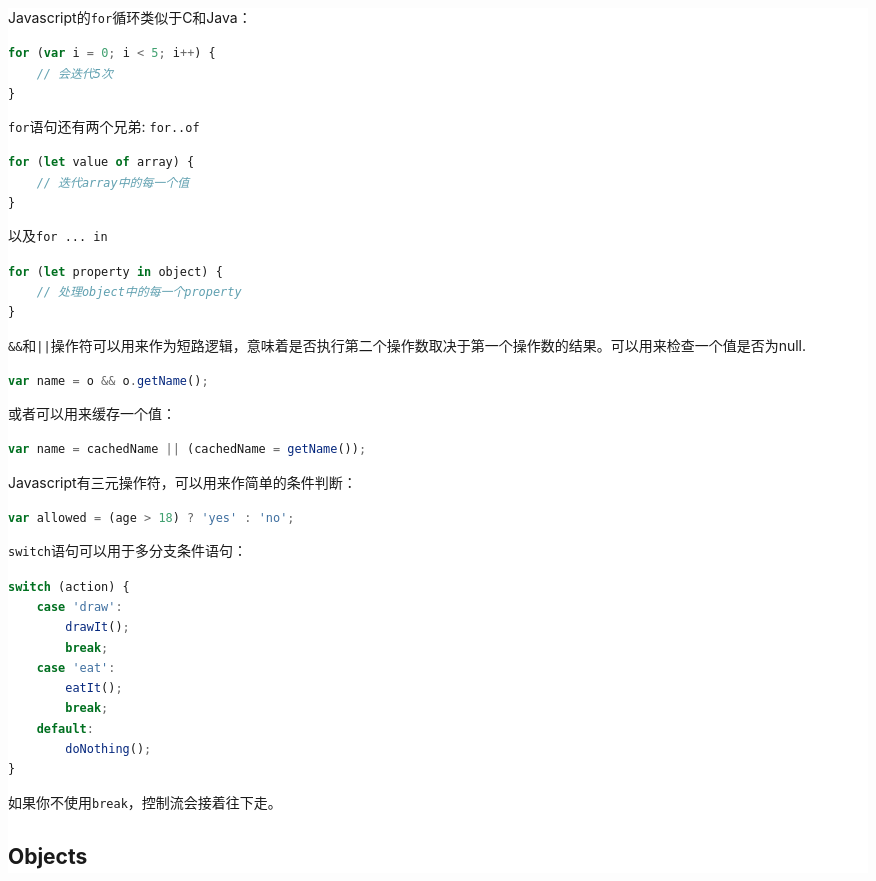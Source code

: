 Javascript的`for`循环类似于C和Java：

```javascript
for (var i = 0; i < 5; i++) {
    // 会迭代5次
}
```

`for`语句还有两个兄弟: `for..of`

```javascript
for (let value of array) {
    // 迭代array中的每一个值
}
```

以及`for ... in`

```javascript
for (let property in object) {
    // 处理object中的每一个property
}
```

`&&`和`||`操作符可以用来作为短路逻辑，意味着是否执行第二个操作数取决于第一个操作数的结果。可以用来检查一个值是否为null.

```javascript
var name = o && o.getName();
```

或者可以用来缓存一个值：

```javascript
var name = cachedName || (cachedName = getName());
```

Javascript有三元操作符，可以用来作简单的条件判断：

```javascript
var allowed = (age > 18) ? 'yes' : 'no';
```

`switch`语句可以用于多分支条件语句：

```javascript
switch (action) {
    case 'draw':
        drawIt();
        break;
    case 'eat':
        eatIt();
        break;
    default:
        doNothing();
}
```

如果你不使用`break`，控制流会接着往下走。

## Objects
